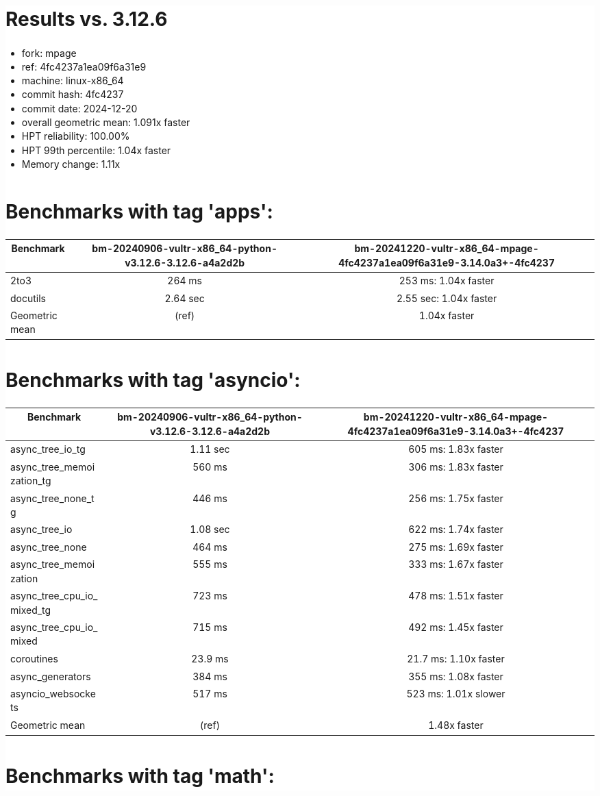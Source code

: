 # Results vs. 3.12.6

- fork: mpage
- ref: 4fc4237a1ea09f6a31e9
- machine: linux-x86_64
- commit hash: 4fc4237
- commit date: 2024-12-20
- overall geometric mean: 1.091x faster
- HPT reliability: 100.00%
- HPT 99th percentile: 1.04x faster
- Memory change: 1.11x

Benchmarks with tag 'apps':
===========================

| Benchmark      | bm-20240906-vultr-x86_64-python-v3.12.6-3.12.6-a4a2d2b | bm-20241220-vultr-x86_64-mpage-4fc4237a1ea09f6a31e9-3.14.0a3+-4fc4237 |
|----------------|:------------------------------------------------------:|:---------------------------------------------------------------------:|
| 2to3           | 264 ms                                                 | 253 ms: 1.04x faster                                                  |
| docutils       | 2.64 sec                                               | 2.55 sec: 1.04x faster                                                |
| Geometric mean | (ref)                                                  | 1.04x faster                                                          |

Benchmarks with tag 'asyncio':
==============================

| Benchmark                  | bm-20240906-vultr-x86_64-python-v3.12.6-3.12.6-a4a2d2b | bm-20241220-vultr-x86_64-mpage-4fc4237a1ea09f6a31e9-3.14.0a3+-4fc4237 |
|----------------------------|:------------------------------------------------------:|:---------------------------------------------------------------------:|
| async_tree_io_tg           | 1.11 sec                                               | 605 ms: 1.83x faster                                                  |
| async_tree_memoization_tg  | 560 ms                                                 | 306 ms: 1.83x faster                                                  |
| async_tree_none_tg         | 446 ms                                                 | 256 ms: 1.75x faster                                                  |
| async_tree_io              | 1.08 sec                                               | 622 ms: 1.74x faster                                                  |
| async_tree_none            | 464 ms                                                 | 275 ms: 1.69x faster                                                  |
| async_tree_memoization     | 555 ms                                                 | 333 ms: 1.67x faster                                                  |
| async_tree_cpu_io_mixed_tg | 723 ms                                                 | 478 ms: 1.51x faster                                                  |
| async_tree_cpu_io_mixed    | 715 ms                                                 | 492 ms: 1.45x faster                                                  |
| coroutines                 | 23.9 ms                                                | 21.7 ms: 1.10x faster                                                 |
| async_generators           | 384 ms                                                 | 355 ms: 1.08x faster                                                  |
| asyncio_websockets         | 517 ms                                                 | 523 ms: 1.01x slower                                                  |
| Geometric mean             | (ref)                                                  | 1.48x faster                                                          |

Benchmarks with tag 'math':
===========================
